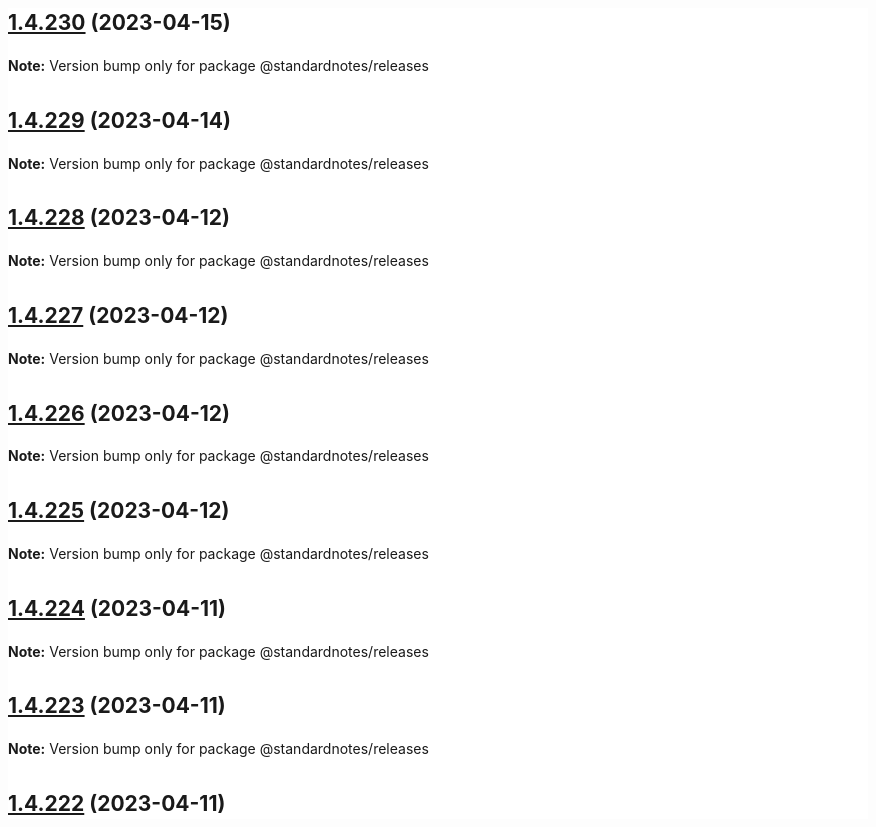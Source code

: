 ## [1.4.230](https://github.com/standardnotes/app/compare/@standardnotes/releases@1.4.229...@standardnotes/releases@1.4.230) (2023-04-15)

**Note:** Version bump only for package @standardnotes/releases

## [1.4.229](https://github.com/standardnotes/app/compare/@standardnotes/releases@1.4.228...@standardnotes/releases@1.4.229) (2023-04-14)

**Note:** Version bump only for package @standardnotes/releases

## [1.4.228](https://github.com/standardnotes/app/compare/@standardnotes/releases@1.4.227...@standardnotes/releases@1.4.228) (2023-04-12)

**Note:** Version bump only for package @standardnotes/releases

## [1.4.227](https://github.com/standardnotes/app/compare/@standardnotes/releases@1.4.226...@standardnotes/releases@1.4.227) (2023-04-12)

**Note:** Version bump only for package @standardnotes/releases

## [1.4.226](https://github.com/standardnotes/app/compare/@standardnotes/releases@1.4.225...@standardnotes/releases@1.4.226) (2023-04-12)

**Note:** Version bump only for package @standardnotes/releases

## [1.4.225](https://github.com/standardnotes/app/compare/@standardnotes/releases@1.4.224...@standardnotes/releases@1.4.225) (2023-04-12)

**Note:** Version bump only for package @standardnotes/releases

## [1.4.224](https://github.com/standardnotes/app/compare/@standardnotes/releases@1.4.223...@standardnotes/releases@1.4.224) (2023-04-11)

**Note:** Version bump only for package @standardnotes/releases

## [1.4.223](https://github.com/standardnotes/app/compare/@standardnotes/releases@1.4.222...@standardnotes/releases@1.4.223) (2023-04-11)

**Note:** Version bump only for package @standardnotes/releases

## [1.4.222](https://github.com/standardnotes/app/compare/@standardnotes/releases@1.4.221...@standardnotes/releases@1.4.222) (2023-04-11)
